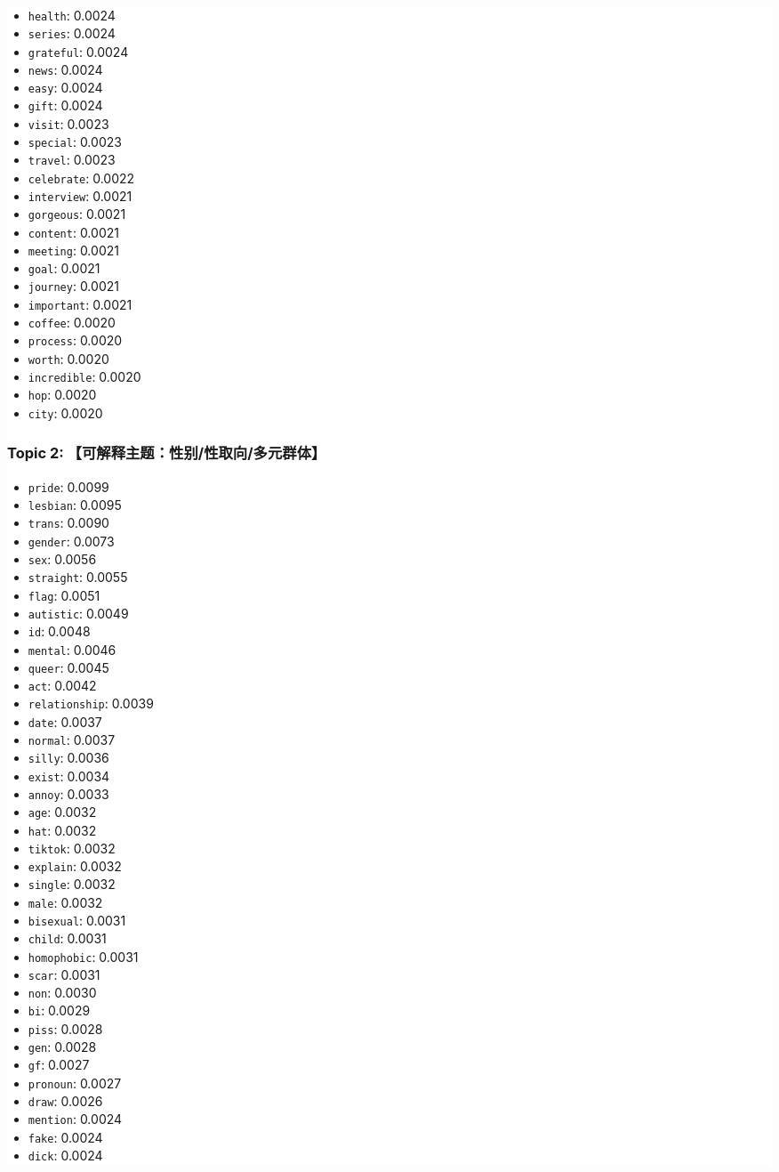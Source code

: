 - `health`: 0.0024
- `series`: 0.0024
- `grateful`: 0.0024
- `news`: 0.0024
- `easy`: 0.0024
- `gift`: 0.0024
- `visit`: 0.0023
- `special`: 0.0023
- `travel`: 0.0023
- `celebrate`: 0.0022
- `interview`: 0.0021
- `gorgeous`: 0.0021
- `content`: 0.0021
- `meeting`: 0.0021
- `goal`: 0.0021
- `journey`: 0.0021
- `important`: 0.0021
- `coffee`: 0.0020
- `process`: 0.0020
- `worth`: 0.0020
- `incredible`: 0.0020
- `hop`: 0.0020
- `city`: 0.0020

### Topic 2: 【可解释主题：性别/性取向/多元群体】
- `pride`: 0.0099
- `lesbian`: 0.0095
- `trans`: 0.0090
- `gender`: 0.0073
- `sex`: 0.0056
- `straight`: 0.0055
- `flag`: 0.0051
- `autistic`: 0.0049
- `id`: 0.0048
- `mental`: 0.0046
- `queer`: 0.0045
- `act`: 0.0042
- `relationship`: 0.0039
- `date`: 0.0037
- `normal`: 0.0037
- `silly`: 0.0036
- `exist`: 0.0034
- `annoy`: 0.0033
- `age`: 0.0032
- `hat`: 0.0032
- `tiktok`: 0.0032
- `explain`: 0.0032
- `single`: 0.0032
- `male`: 0.0032
- `bisexual`: 0.0031
- `child`: 0.0031
- `homophobic`: 0.0031
- `scar`: 0.0031
- `non`: 0.0030
- `bi`: 0.0029
- `piss`: 0.0028
- `gen`: 0.0028
- `gf`: 0.0027
- `pronoun`: 0.0027
- `draw`: 0.0026
- `mention`: 0.0024
- `fake`: 0.0024
- `dick`: 0.0024
